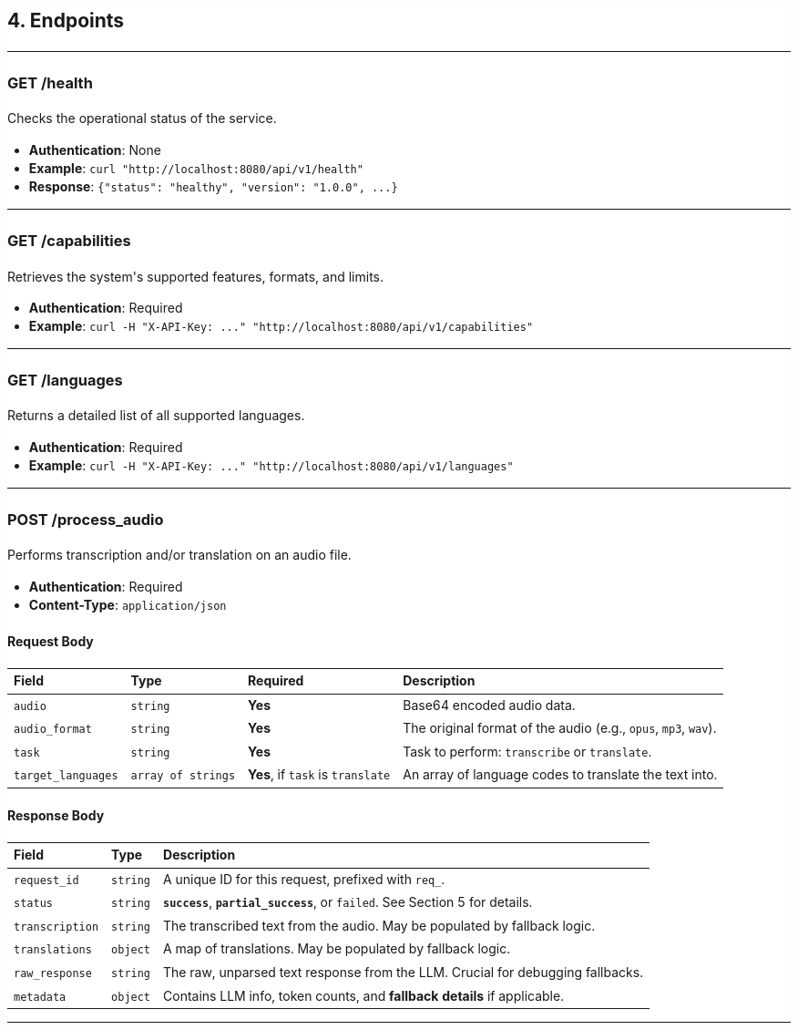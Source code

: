 ## 4. Endpoints

---

### **GET /health**

Checks the operational status of the service.
-   **Authentication**: None
-   **Example**: `curl "http://localhost:8080/api/v1/health"`
-   **Response**: `{"status": "healthy", "version": "1.0.0", ...}`

---

### **GET /capabilities**

Retrieves the system's supported features, formats, and limits.
-   **Authentication**: Required
-   **Example**: `curl -H "X-API-Key: ..." "http://localhost:8080/api/v1/capabilities"`

---

### **GET /languages**

Returns a detailed list of all supported languages.
-   **Authentication**: Required
-   **Example**: `curl -H "X-API-Key: ..." "http://localhost:8080/api/v1/languages"`

---

### **POST /process_audio**

Performs transcription and/or translation on an audio file.
-   **Authentication**: Required
-   **Content-Type**: `application/json`

#### Request Body

| Field                | Type                | Required                               | Description                                                                 |
| :------------------- | :------------------ | :------------------------------------- | :-------------------------------------------------------------------------- |
| `audio`              | `string`            | **Yes**                                | Base64 encoded audio data.                                                  |
| `audio_format`       | `string`            | **Yes**                                | The original format of the audio (e.g., `opus`, `mp3`, `wav`).              |
| `task`               | `string`            | **Yes**                                | Task to perform: `transcribe` or `translate`.                               |
| `target_languages`   | `array of strings`  | **Yes**, if `task` is `translate`      | An array of language codes to translate the text into.                      |

#### Response Body

| Field                | Type                | Description                                                                              |
| :------------------- | :------------------ | :--------------------------------------------------------------------------------------- |
| `request_id`         | `string`            | A unique ID for this request, prefixed with `req_`.                                      |
| `status`             | `string`            | **`success`**, **`partial_success`**, or `failed`. See Section 5 for details.            |
| `transcription`      | `string`            | The transcribed text from the audio. May be populated by fallback logic.                 |
| `translations`       | `object`            | A map of translations. May be populated by fallback logic.                               |
| `raw_response`       | `string`            | The raw, unparsed text response from the LLM. Crucial for debugging fallbacks.           |
| `metadata`           | `object`            | Contains LLM info, token counts, and **fallback details** if applicable.                 |

---